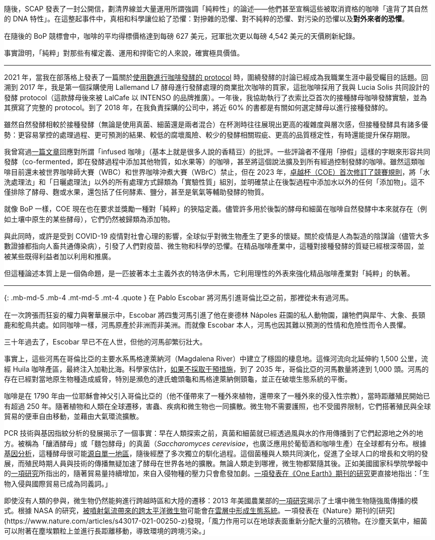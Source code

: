 隨後，SCAP 發表了一封公開信，劃清界線並大量運用所謂強調「純粹性」的論述——他們甚至宣稱這些被取消資格的咖啡「違背了其自然的 DNA 特性」。在這整起事件中，真相和科學讓位給了恐懼：對摻雜的恐懼、對不純粹的恐懼、對污染的恐懼以及**對外來者的恐懼**。

在隨後的 BoP 競標會中，咖啡的平均得標價格達到每磅 627 美元，冠軍批次更以每磅 4,542 美元的天價刷新紀錄。

事實證明，「純粹」對那些有權定義、運用和捍衛它的人來說，確實極具價值。

* * *

2021 年，當我在部落格上發表了一篇關於[使用麴進行咖啡發酵的 protocol](https://christopherferan.com/2021/10/23/coffee-koji-and-kaapos-wbc-routine/) 時，圍繞發酵的討論已經成為我職業生涯中最受矚目的話題。回溯到 2017 年，我是第一個採購使用 Lallemand L7 酵母進行發酵處理的商業批次咖啡的買家，這批咖啡採用了我與 Lucia Solis 共同設計的發酵 protocol（這款酵母後來被 LalCafe 以 INTENSO 的品牌推廣）。一年後，我協助執行了衣索比亞首次的接種酵母咖啡發酵實驗，並為其撰寫了完整的 protocol。到了 2018 年，在我負責採購的公司中，將近 60% 的書都是有關如何選定酵母以進行接種發酵的。

雖然自然發酵相較於接種發酵（無論是使用真菌、細菌還是兩者混合）在杯測時往往展現出更高的複雜度與層次感，但接種發酵具有諸多優勢：更容易掌控的處理過程、更可預測的結果、較低的腐壞風險、較少的發酵相關瑕疵、更高的品質穩定性，有時還能提升保存期限。

我曾寫過[一篇文章](https://christopherferan.com/2021/09/15/whats-the-problem-with-infused-coffees/)回應對所謂「infused 咖啡」（基本上就是很多人說的香精豆）的批評。一些評論者不僅用「摻假」這樣的字眼來形容共同發酵（co-fermented，即在發酵過程中添加其他物質，如水果等）的咖啡，甚至將這個說法擴及到所有經過控制發酵的咖啡。雖然這類咖啡目前還未被世界咖啡師大賽（WBC）和世界咖啡沖煮大賽（WBrC）禁止，但在 2023 年，[卓越杯（COE）首次修訂了競賽規則](https://perfectdailygrind.com/2023/11/cup-of-excellence-rule-changes/)，將「水洗處理法」和「日曬處理法」以外的所有處理方式歸類為「實驗性質」組別，並明確禁止在後製過程中添加水以外的任何「添加物」。這不僅排除了酵母、麴或水果，還包括了任何酵素、鹽分，甚至是氧氣等輔助發酵的物質。

就像 BoP 一樣，COE 現在也在要求並獎勵一種對「純粹」的狹隘定義。儘管許多用於後製的酵母和細菌在咖啡自然發酵中本來就存在（例如土壤中原生的某些酵母），它們仍然被歸類為添加物。

與此同時，或許是受到 COVID-19 疫情對社會心理的影響，全球似乎對微生物產生了更多的懷疑。關於疫情是人為製造的陰謀論（儘管大多數證據都指向人畜共通傳染病），引發了人們對疫苗、微生物和科學的恐懼。在精品咖啡產業中，這種對接種發酵的質疑已經根深蒂固，並被某些既得利益者加以利用和推廣。

但這種論述本質上是一個偽命題，是一匹披著本土主義外衣的特洛伊木馬，它利用理性的外表來強化精品咖啡產業對「純粹」的執著。

* * *

{: .mb-md-5 .mb-4 .mt-md-5 .mt-4 .quote }
在 Pablo Escobar 將河馬引進哥倫比亞之前，那裡從未有過河馬。

在一次誇張而狂妄的權力與奢華展示中，Escobar 將四隻河馬引進了他在麥德林 Nápoles 莊園的私人動物園，讓牠們與犀牛、大象、長頸鹿和鴕鳥共處。如同咖啡一樣，河馬原產於非洲而非美洲。而就像 Escobar 本人，河馬也因其難以預測的性情和危險性而令人畏懼。

三十年過去了，Escobar 早已不在人世，但他的河馬卻繁衍壯大。

事實上，這些河馬在哥倫比亞的主要水系馬格達萊納河（Magdalena River）中建立了穩固的棲息地。這條河流向北延伸約 1,500 公里，流經 Huila 咖啡產區，最終注入加勒比海。科學家估計，[如果不採取干預措施](https://www.bbc.com/news/67306304)，到了 2035 年，哥倫比亞的河馬數量將達到 1,000 頭。河馬的存在已經對當地原生物種造成威脅，特別是瀕危的達氏蟾頭龜和馬格達萊納側頸龜，並正在破壞生態系統的平衡。

咖啡是在 1790 年由一位耶穌會神父引入哥倫比亞的（他不僅帶來了一種外來植物，還帶來了一種外來的侵入性宗教），當時距離殖民開始已有超過 250 年。隨著植物和人類在全球遷移，害蟲、疾病和微生物也一同擴散。微生物不需要護照，也不受國界限制，它們搭著殖民與全球貿易的便車自由移動，並藉由大氣環流擴散。

PCR 技術與基因指紋分析的發展揭示了一個事實：早在人類探索之前，真菌和細菌就已經透過風與水的作用傳播到了它們起源地之外的地方。被稱為「釀酒酵母」或「麵包酵母」的真菌（*Saccharomyces cerevisiae*，也廣泛應用於葡萄酒和咖啡生產）在全球都有分布。根據[基因分析](https://www.ncbi.nlm.nih.gov/pmc/articles/PMC6043522/)，這種酵母很可能[源自單一地區](https://www.nature.com/articles/s41586-018-0030-5)，隨後經歷了多次獨立的馴化過程。這個菌種與人類共同演化，促進了全球人口的增長和文明的發展，而殖民時期人員與技術的傳播無疑加速了酵母在世界各地的擴散。無論人類走到哪裡，微生物都緊隨其後。正如美國國家科學院學報中的[一項研究](https://www.washingtonpost.com/news/energy-environment/wp/2016/06/21/how-growing-global-trade-is-carrying-pests-all-over-the-world/)所指出的，隨著貿易量持續增加，來自入侵物種的壓力只會愈發加劇。[一項發表在《One Earth》期刊的研究](https://www.sciencedirect.com/science/article/pii/S2590332221002347)更直接地指出：「生物入侵與國際貿易已成為同義詞。」

即使沒有人類的參與，微生物仍然能夠進行跨越時區和大陸的遷移：2013 年美國農業部的[一項研究](https://www.ars.usda.gov/news-events/news/research-news/2013/understanding-microbes-blowing-in-the-wind/)揭示了土壤中微生物隨強風傳播的模式。根據 NASA 的研究，[被噴射氣流帶來的跨太平洋微生物](https://www.hou.usra.edu/meetings/abscicon2015/eposter/7744.pdf)可能會[在雲層中形成生態系統](https://www.science.org/content/article/microbes-survive-and-maybe-thrive-high-atmosphere#:~:text=Bacteria%2C%20fungi%2C%20and%20other%20organisms,an%20ecosystem%20in%20the%20clouds.)。一項發表在《Nature》期刊的[研究](https://www.nature.com/articles/s43017-021-00250-z)發現，「風力作用可以在地球表面重新分配大量的沉積物。在沙塵天氣中，細菌可以附著在塵埃顆粒上並進行長距離移動，導致環境的跨境污染。」

